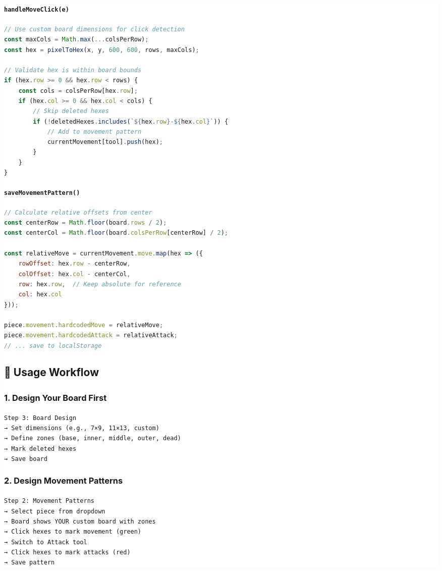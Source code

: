 #### `handleMoveClick(e)`
```javascript
// Use custom board dimensions for click detection
const maxCols = Math.max(...colsPerRow);
const hex = pixelToHex(x, y, 600, 600, rows, maxCols);

// Validate hex is within board bounds
if (hex.row >= 0 && hex.row < rows) {
    const cols = colsPerRow[hex.row];
    if (hex.col >= 0 && hex.col < cols) {
        // Skip deleted hexes
        if (!deletedHexes.includes(`${hex.row}-${hex.col}`)) {
            // Add to movement pattern
            currentMovement[tool].push(hex);
        }
    }
}
```

#### `saveMovementPattern()`
```javascript
// Calculate relative offsets from center
const centerRow = Math.floor(board.rows / 2);
const centerCol = Math.floor(board.colsPerRow[centerRow] / 2);

const relativeMove = currentMovement.move.map(hex => ({
    rowOffset: hex.row - centerRow,
    colOffset: hex.col - centerCol,
    row: hex.row,  // Keep absolute for reference
    col: hex.col
}));

piece.movement.hardcodedMove = relativeMove;
piece.movement.hardcodedAttack = relativeAttack;
// ... save to localStorage
```

## 🚀 Usage Workflow

### 1. Design Your Board First
```
Step 3: Board Design
→ Set dimensions (e.g., 7×9, 11×13, custom)
→ Define zones (base, inner, middle, outer, dead)
→ Mark deleted hexes
→ Save board
```

### 2. Design Movement Patterns
```
Step 2: Movement Patterns
→ Select piece from dropdown
→ Board shows YOUR custom board with zones
→ Click hexes to mark movement (green)
→ Switch to Attack tool
→ Click hexes to mark attacks (red)
→ Save pattern
```
